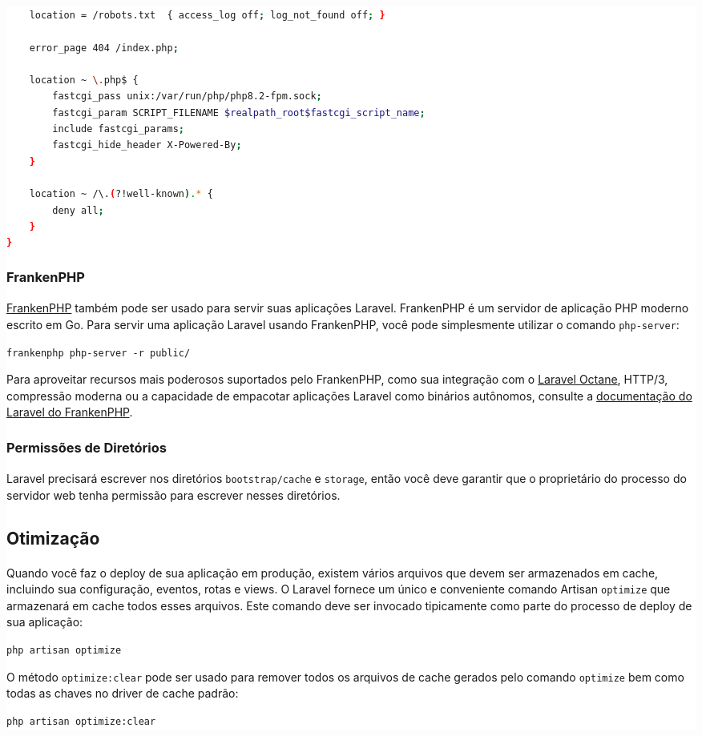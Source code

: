```bash
    location = /robots.txt  { access_log off; log_not_found off; }

    error_page 404 /index.php;

    location ~ \.php$ {
        fastcgi_pass unix:/var/run/php/php8.2-fpm.sock;
        fastcgi_param SCRIPT_FILENAME $realpath_root$fastcgi_script_name;
        include fastcgi_params;
        fastcgi_hide_header X-Powered-By;
    }

    location ~ /\.(?!well-known).* {
        deny all;
    }
}
```

### FrankenPHP

<a href="https://frankenphp.dev/" target="_blank">FrankenPHP</a> também pode ser usado para servir suas aplicações Laravel. FrankenPHP é um servidor de aplicação PHP moderno escrito em Go. Para servir uma aplicação Laravel usando FrankenPHP, você pode simplesmente utilizar o comando `php-server`:

```shell
frankenphp php-server -r public/
```

Para aproveitar recursos mais poderosos suportados pelo FrankenPHP, como sua integração com o <a href="/pacotes/octane" target="_blank">Laravel Octane</a>, HTTP/3, compressão moderna ou a capacidade de empacotar aplicações Laravel como binários autônomos, consulte a <a href="https://frankenphp.dev/docs/laravel/" target="_blank">documentação do Laravel do FrankenPHP</a>.

### Permissões de Diretórios

Laravel precisará escrever nos diretórios `bootstrap/cache` e `storage`, então você deve garantir que o proprietário do processo do servidor web tenha permissão para escrever nesses diretórios.

## Otimização

Quando você faz o deploy de sua aplicação em produção, existem vários arquivos que devem ser armazenados em cache, incluindo sua configuração, eventos, rotas e views. O Laravel fornece um único e conveniente comando Artisan `optimize` que armazenará em cache todos esses arquivos. Este comando deve ser invocado tipicamente como parte do processo de deploy de sua aplicação:

```shell
php artisan optimize
```

O método `optimize:clear` pode ser usado para remover todos os arquivos de cache gerados pelo comando `optimize` bem como todas as chaves no driver de cache padrão:

```shell
php artisan optimize:clear
```
